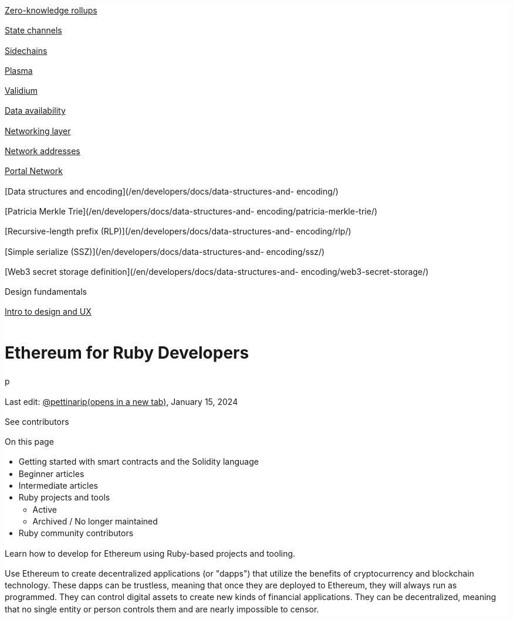 [Zero-knowledge rollups](/en/developers/docs/scaling/zk-rollups/)

[State channels](/en/developers/docs/scaling/state-channels/)

[Sidechains](/en/developers/docs/scaling/sidechains/)

[Plasma](/en/developers/docs/scaling/plasma/)

[Validium](/en/developers/docs/scaling/validium/)

[Data availability](/en/developers/docs/data-availability/)

[Networking layer](/en/developers/docs/networking-layer/)

[Network addresses](/en/developers/docs/networking-layer/network-addresses/)

[Portal Network](/en/developers/docs/networking-layer/portal-network/)

[Data structures and encoding](/en/developers/docs/data-structures-and-
encoding/)

[Patricia Merkle Trie](/en/developers/docs/data-structures-and-
encoding/patricia-merkle-trie/)

[Recursive-length prefix (RLP)](/en/developers/docs/data-structures-and-
encoding/rlp/)

[Simple serialize (SSZ)](/en/developers/docs/data-structures-and-
encoding/ssz/)

[Web3 secret storage definition](/en/developers/docs/data-structures-and-
encoding/web3-secret-storage/)

Design fundamentals

[Intro to design and UX](/en/developers/docs/design-and-ux/)

# Ethereum for Ruby Developers

p

Last edit: [@pettinarip(opens in a new tab)](https://github.com/pettinarip),
January 15, 2024

See contributors

On this page

  * Getting started with smart contracts and the Solidity language
  * Beginner articles
  * Intermediate articles
  * Ruby projects and tools
    * Active
    * Archived / No longer maintained
  * Ruby community contributors

Learn how to develop for Ethereum using Ruby-based projects and tooling.

Use Ethereum to create decentralized applications (or "dapps") that utilize
the benefits of cryptocurrency and blockchain technology. These dapps can be
trustless, meaning that once they are deployed to Ethereum, they will always
run as programmed. They can control digital assets to create new kinds of
financial applications. They can be decentralized, meaning that no single
entity or person controls them and are nearly impossible to censor.
